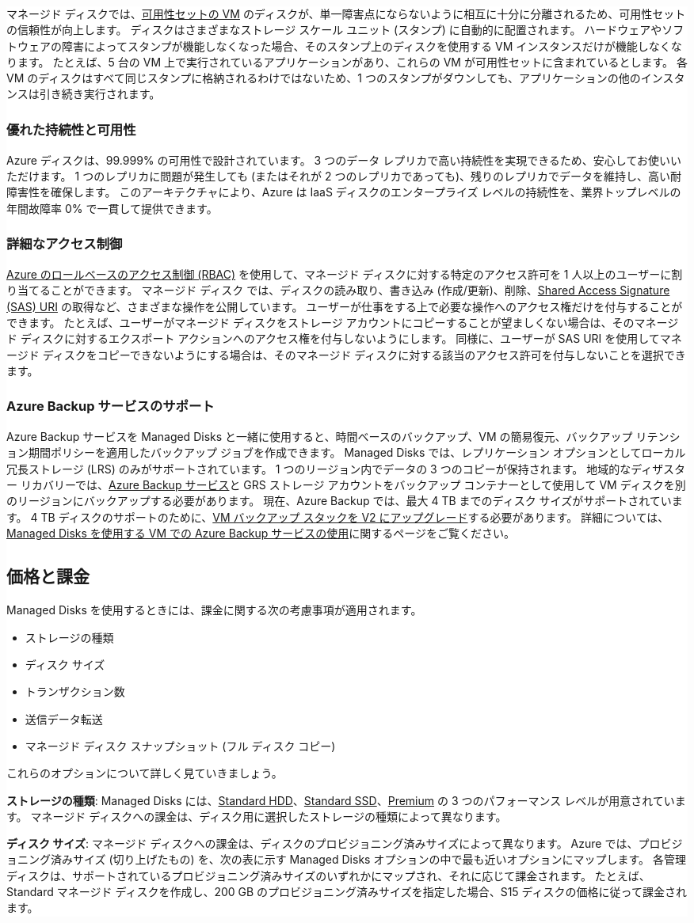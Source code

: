 マネージド ディスクでは、[可用性セットの VM](../articles/virtual-machines/windows/manage-availability.md#use-managed-disks-for-vms-in-an-availability-set) のディスクが、単一障害点にならないように相互に十分に分離されるため、可用性セットの信頼性が向上します。 ディスクはさまざまなストレージ スケール ユニット (スタンプ) に自動的に配置されます。 ハードウェアやソフトウェアの障害によってスタンプが機能しなくなった場合、そのスタンプ上のディスクを使用する VM インスタンスだけが機能しなくなります。 たとえば、5 台の VM 上で実行されているアプリケーションがあり、これらの VM が可用性セットに含まれているとします。 各 VM のディスクはすべて同じスタンプに格納されるわけではないため、1 つのスタンプがダウンしても、アプリケーションの他のインスタンスは引き続き実行されます。

### <a name="highly-durable-and-available"></a>優れた持続性と可用性

Azure ディスクは、99.999% の可用性で設計されています。 3 つのデータ レプリカで高い持続性を実現できるため、安心してお使いいただけます。 1 つのレプリカに問題が発生しても (またはそれが 2 つのレプリカであっても)、残りのレプリカでデータを維持し、高い耐障害性を確保します。 このアーキテクチャにより、Azure は IaaS ディスクのエンタープライズ レベルの持続性を、業界トップレベルの年間故障率 0% で一貫して提供できます。 

### <a name="granular-access-control"></a>詳細なアクセス制御

[Azure のロールベースのアクセス制御 (RBAC)](../articles/role-based-access-control/overview.md) を使用して、マネージド ディスクに対する特定のアクセス許可を 1 人以上のユーザーに割り当てることができます。 マネージド ディスク では、ディスクの読み取り、書き込み (作成/更新)、削除、[Shared Access Signature (SAS) URI](../articles/storage/common/storage-dotnet-shared-access-signature-part-1.md) の取得など、さまざまな操作を公開しています。 ユーザーが仕事をする上で必要な操作へのアクセス権だけを付与することができます。 たとえば、ユーザーがマネージド ディスクをストレージ アカウントにコピーすることが望ましくない場合は、そのマネージド ディスクに対するエクスポート アクションへのアクセス権を付与しないようにします。 同様に、ユーザーが SAS URI を使用してマネージド ディスクをコピーできないようにする場合は、そのマネージド ディスクに対する該当のアクセス許可を付与しないことを選択できます。

### <a name="azure-backup-service-support"></a>Azure Backup サービスのサポート

Azure Backup サービスを Managed Disks と一緒に使用すると、時間ベースのバックアップ、VM の簡易復元、バックアップ リテンション期間ポリシーを適用したバックアップ ジョブを作成できます。 Managed Disks では、レプリケーション オプションとしてローカル冗長ストレージ (LRS) のみがサポートされています。 1 つのリージョン内でデータの 3 つのコピーが保持されます。 地域的なディザスター リカバリーでは、[Azure Backup サービス](../articles/backup/backup-introduction-to-azure-backup.md)と GRS ストレージ アカウントをバックアップ コンテナーとして使用して VM ディスクを別のリージョンにバックアップする必要があります。 現在、Azure Backup では、最大 4 TB までのディスク サイズがサポートされています。 4 TB ディスクのサポートのために、[VM バックアップ スタックを V2 にアップグレード](../articles/backup/backup-upgrade-to-vm-backup-stack-v2.md)する必要があります。 詳細については、[Managed Disks を使用する VM での Azure Backup サービスの使用](../articles/backup/backup-introduction-to-azure-backup.md#using-managed-disk-vms-with-azure-backup)に関するページをご覧ください。

## <a name="pricing-and-billing"></a>価格と課金

Managed Disks を使用するときには、課金に関する次の考慮事項が適用されます。

* ストレージの種類

* ディスク サイズ

* トランザクション数

* 送信データ転送

* マネージド ディスク スナップショット (フル ディスク コピー)

これらのオプションについて詳しく見ていきましょう。

**ストレージの種類**: Managed Disks には、[Standard HDD](../articles/virtual-machines/windows/standard-storage.md)、[Standard SSD](../articles/virtual-machines/windows/disks-standard-ssd.md)、[Premium](../articles/virtual-machines/windows/premium-storage.md) の 3 つのパフォーマンス レベルが用意されています。 マネージド ディスクへの課金は、ディスク用に選択したストレージの種類によって異なります。

**ディスク サイズ**: マネージド ディスクへの課金は、ディスクのプロビジョニング済みサイズによって異なります。 Azure では、プロビジョニング済みサイズ (切り上げたもの) を、次の表に示す Managed Disks オプションの中で最も近いオプションにマップします。 各管理ディスクは、サポートされているプロビジョニング済みサイズのいずれかにマップされ、それに応じて課金されます。 たとえば、Standard マネージド ディスクを作成し、200 GB のプロビジョニング済みサイズを指定した場合、S15 ディスクの価格に従って課金されます。
